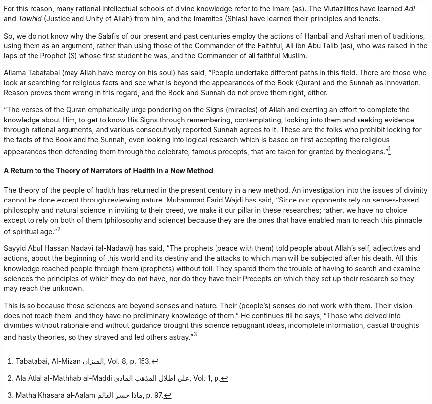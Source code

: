 For this reason, many rational intellectual schools of divine knowledge
refer to the Imam (as). The Mutazilites have learned *Adl* and *Tawhid*
(Justice and Unity of Allah) from him, and the Imamites (Shias) have
learned their principles and tenets.

So, we do not know why the Salafis of our present and past centuries
employ the actions of Hanbali and Ashari men of traditions, using them
as an argument, rather than using those of the Commander of the
Faithful, Ali ibn Abu Talib (as), who was raised in the laps of the
Prophet (S) whose first student he was, and the Commander of all
faithful Muslim.

Allama Tabatabai (may Allah have mercy on his soul) has said, “People
undertake different paths in this field. There are those who look at
searching for religious facts and see what is beyond the appearances of
the Book (Quran) and the Sunnah as innovation. Reason proves them wrong
in this regard, and the Book and Sunnah do not prove them right, either.

“The verses of the Quran emphatically urge pondering on the Signs
(miracles) of Allah and exerting an effort to complete the knowledge
about Him, to get to know His Signs through remembering, contemplating,
looking into them and seeking evidence through rational arguments, and
various consecutively reported Sunnah agrees to it. These are the folks
who prohibit looking for the facts of the Book and the Sunnah, even
looking into logical research which is based on first accepting the
religious appearances then defending them through the celebrate, famous
precepts, that are taken for granted by theologians.”[^12]

#### A Return to the Theory of Narrators of Hadith in a New Method

The theory of the people of hadith has returned in the present century
in a new method. An investigation into the issues of divinity cannot be
done except through reviewing nature. Muhammad Farid Wajdi has said,
“Since our opponents rely on senses-based philosophy and natural science
in inviting to their creed, we make it our pillar in these researches;
rather, we have no choice except to rely on both of them (philosophy and
science) because they are the ones that have enabled man to reach this
pinnacle of spiritual age.”[^13]

Sayyid Abul Hassan Nadavi (al-Nadawi) has said, “The prophets (peace
with them) told people about Allah’s self, adjectives and actions, about
the beginning of this world and its destiny and the attacks to which man
will be subjected after his death. All this knowledge reached people
through them (prophets) without toil. They spared them the trouble of
having to search and examine sciences the principles of which they do
not have, nor do they have their Precepts on which they set up their
research so they may reach the unknown.

This is so because these sciences are beyond senses and nature. Their
(people’s) senses do not work with them. Their vision does not reach
them, and they have no preliminary knowledge of them.” He continues till
he says, “Those who delved into divinities without rationale and without
guidance brought this science repugnant ideas, incomplete information,
casual thoughts and hasty theories, so they strayed and led others
astray.”[^14]


[^1]: Only the Oxford English Dictionary (OED) has this word, aseity,
[^2]: Al-Mizan, Vol. 10, p. 273.
[^3]: Al-Milal wal Nihal, Vol. 1, p. 104.
[^4]: Ibid., Vol. 1, p. 93.
[^5]: Ibn Taymiyyah, Al-Rasaail al-Kubra, Vol. 1, p. 32.
[^6]: Nahjul-Balagha, sermon 29.
[^7]: Al-Hujja fi Bayan al-Mahajja, p. 33.
[^8]: Tajrid al-Itiqad, in a chapter confirming the Maker and His
[^9]: Ibid., p. 172 (Al-Irfan Press, Saida, Lebanon).
[^10]: As regarding life in this world, it is the noor to which the
[^11]: In order to get to know the keys to this chapter, you have to
[^12]: Tabatabai, Al-Mizan الميزان, Vol. 8, p. 153.
[^13]: Ala Atlal al-Mathhab al-Maddi على أطلال المذهب المادي, Vol. 1, p.
[^14]: Matha Khasara al-Aalam ماذا خسر العالم, p. 97.